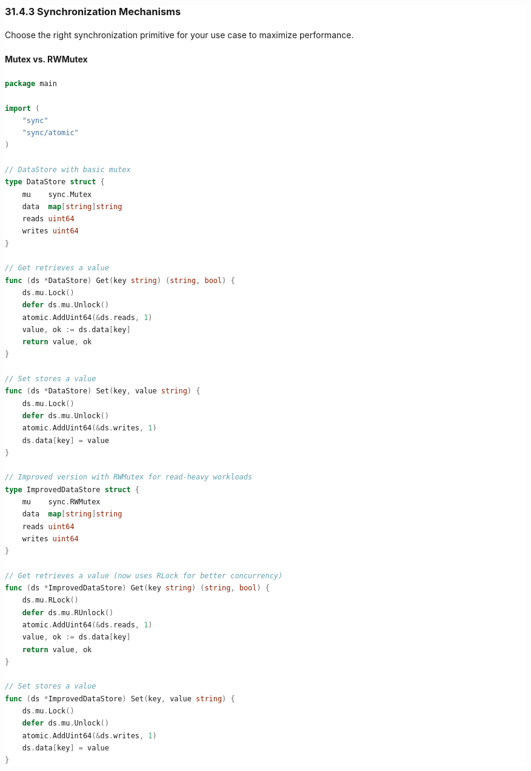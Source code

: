 ### **31.4.3 Synchronization Mechanisms**

Choose the right synchronization primitive for your use case to maximize performance.

#### **Mutex vs. RWMutex**

```go
package main

import (
	"sync"
	"sync/atomic"
)

// DataStore with basic mutex
type DataStore struct {
	mu    sync.Mutex
	data  map[string]string
	reads uint64
	writes uint64
}

// Get retrieves a value
func (ds *DataStore) Get(key string) (string, bool) {
	ds.mu.Lock()
	defer ds.mu.Unlock()
	atomic.AddUint64(&ds.reads, 1)
	value, ok := ds.data[key]
	return value, ok
}

// Set stores a value
func (ds *DataStore) Set(key, value string) {
	ds.mu.Lock()
	defer ds.mu.Unlock()
	atomic.AddUint64(&ds.writes, 1)
	ds.data[key] = value
}

// Improved version with RWMutex for read-heavy workloads
type ImprovedDataStore struct {
	mu    sync.RWMutex
	data  map[string]string
	reads uint64
	writes uint64
}

// Get retrieves a value (now uses RLock for better concurrency)
func (ds *ImprovedDataStore) Get(key string) (string, bool) {
	ds.mu.RLock()
	defer ds.mu.RUnlock()
	atomic.AddUint64(&ds.reads, 1)
	value, ok := ds.data[key]
	return value, ok
}

// Set stores a value
func (ds *ImprovedDataStore) Set(key, value string) {
	ds.mu.Lock()
	defer ds.mu.Unlock()
	atomic.AddUint64(&ds.writes, 1)
	ds.data[key] = value
}
```
